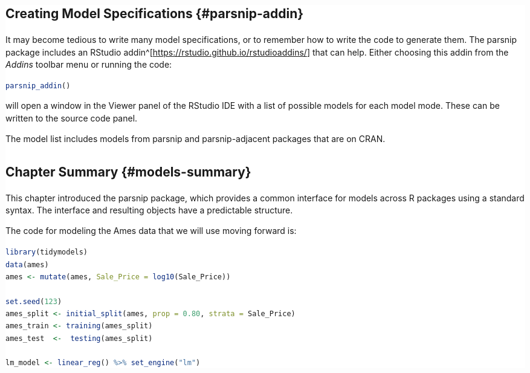 ## Creating Model Specifications {#parsnip-addin}

It may become tedious to write many model specifications, or to remember how to write the code to generate them. The <span class="pkg">parsnip</span> package includes an RStudio addin^[<https://rstudio.github.io/rstudioaddins/>] that can help. Either choosing this addin from the _Addins_ toolbar menu or running the code: 



```r
parsnip_addin()
```

will open a window in the Viewer panel of the RStudio IDE with a list of possible models for each model mode. These can be written to the source code panel.

The model list includes models from <span class="pkg">parsnip</span> and <span class="pkg">parsnip</span>-adjacent packages that are on CRAN. 


## Chapter Summary {#models-summary}

This chapter introduced the <span class="pkg">parsnip</span> package, which provides a common interface for models across R packages using a standard syntax. The interface and resulting objects have a predictable structure. 

The code for modeling the Ames data that we will use moving forward is:


```r
library(tidymodels)
data(ames)
ames <- mutate(ames, Sale_Price = log10(Sale_Price))

set.seed(123)
ames_split <- initial_split(ames, prop = 0.80, strata = Sale_Price)
ames_train <- training(ames_split)
ames_test  <-  testing(ames_split)

lm_model <- linear_reg() %>% set_engine("lm")
```


[^fitxy]: What are the differences between `fit()` and `fit_xy()`? The `fit_xy()` function always passes the data as-is to the underlying model function. It will not create dummy/indicator variables before doing so. When `fit()` is used with a model specification, this almost always means that dummy variables will be created from qualitative predictors. If the underlying function requires a matrix (like glmnet), it will make them. However, if the underlying function uses a formula, `fit()` just passes the formula to that function. We estimate that 99% of modeling functions using formulas make dummy variables. The other 1% include tree-based methods that do not require purely numeric predictors. See Section \@ref(workflow-encoding) for more about using formulas in tidymodels. 
